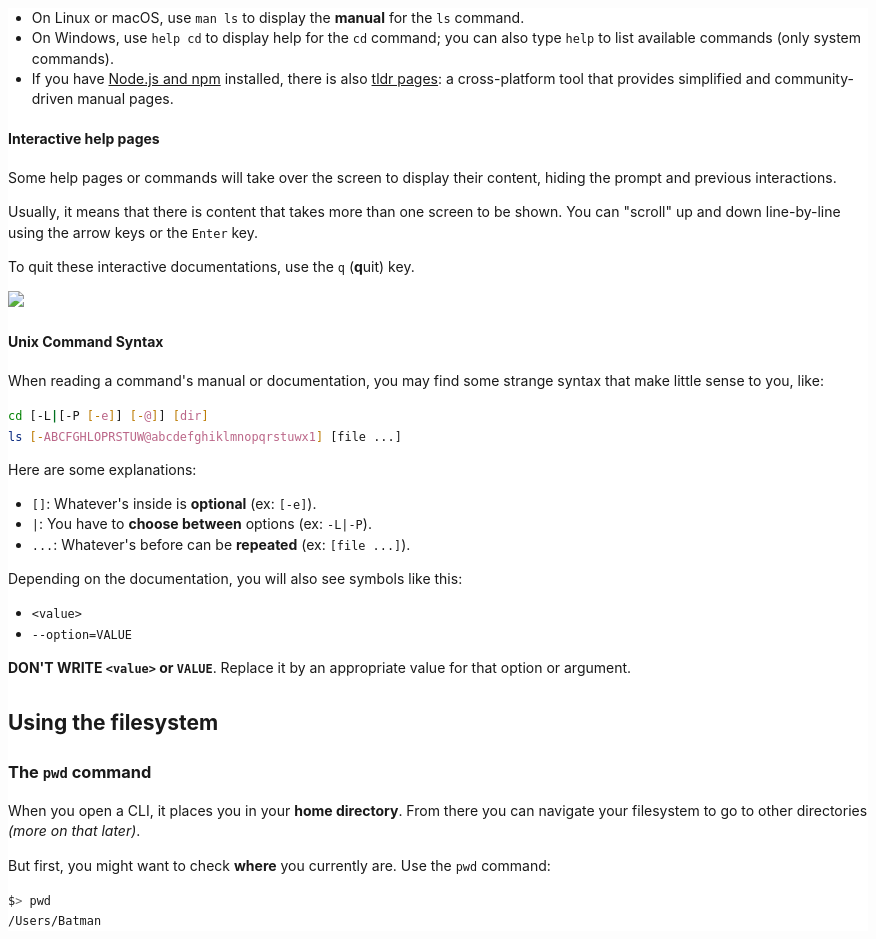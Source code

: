 - On Linux or macOS, use `man ls` to display the **manual** for the `ls` command.
- On Windows, use `help cd` to display help for the `cd` command;
  you can also type `help` to list available commands (only system commands).
- If you have [Node.js and npm][node] installed, there is also [tldr
  pages][tldr-pages]: a cross-platform tool that provides simplified and
  community-driven manual pages.

#### Interactive help pages

Some help pages or commands will take over the screen to display their content, hiding the prompt and previous interactions.

Usually, it means that there is content that takes more than one screen to be shown.
You can "scroll" up and down line-by-line using the arrow keys or the `Enter` key.

To quit these interactive documentations, use the `q` (**q**uit) key.

<p class='center'><img src='images/interactive-help.png' width='80%' /></p>

#### Unix Command Syntax

When reading a command's manual or documentation,
you may find some strange syntax that make little sense to you, like:

```bash
cd [-L|[-P [-e]] [-@]] [dir]
ls [-ABCFGHLOPRSTUW@abcdefghiklmnopqrstuwx1] [file ...]
```

Here are some explanations:

- `[]`: Whatever's inside is **optional** (ex: `[-e]`).
- `|`: You have to **choose between** options (ex: `-L|-P`).
- `...`: Whatever's before can be **repeated** (ex: `[file ...]`).

Depending on the documentation, you will also see symbols like this:

- `<value>`
- `--option=VALUE`

**DON'T WRITE `<value>` or `VALUE`**.
Replace it by an appropriate value for that option or argument.

## Using the filesystem



### The `pwd` command

When you open a CLI, it places you in your **home directory**. From there you
can navigate your filesystem to go to other directories _(more on that later)_.

But first, you might want to check **where** you currently are.
Use the `pwd` command:

```bash
$> pwd
/Users/Batman
```


[ace]: https://en.wikipedia.org/wiki/Automatic_Computing_Engine
[ada-lovelace]: https://en.wikipedia.org/wiki/Ada_Lovelace
[alan-turing]: https://en.wikipedia.org/wiki/Alan_Turing
[algorithm]: https://en.wikipedia.org/wiki/Algorithm
[analytical-engine]: https://en.wikipedia.org/wiki/Analytical_Engine
[artificial-intelligence]: https://en.wikipedia.org/wiki/Artificial_intelligence
[augmented-reality]: https://en.wikipedia.org/wiki/Augmented_reality
[bash]: https://en.wikipedia.org/wiki/Bash_(Unix_shell)
[bernoulli-numbers]: https://en.wikipedia.org/wiki/Bernoulli_number
[brain-interface]: https://en.wikipedia.org/wiki/Brain–computer_interface
[bug]: https://en.wikipedia.org/wiki/Bug_(engineering)#History
[building-the-future-of-the-command-line]: https://github.com/readme/featured/future-of-the-command-line
[c]: https://en.wikipedia.org/wiki/C_(programming_language)
[cat]: https://en.wikipedia.org/wiki/Cat_(Unix)
[charles-babbage]: https://en.wikipedia.org/wiki/Charles_Babbage
[cli]: https://en.wikipedia.org/wiki/Command-line_interface
[computation]: https://en.wikipedia.org/wiki/Computation
[computer-science]: https://en.wikipedia.org/wiki/Computer_science
[delay-line-memory]: https://en.wikipedia.org/wiki/Delay-line_memory
[digital]: https://en.wikipedia.org/wiki/Digital_data
[electro-mechanical-computers]: https://en.wikipedia.org/wiki/Mechanical_computer#Electro-mechanical_computers
[eniac]: https://en.wikipedia.org/wiki/ENIAC
[freebsd]: https://en.wikipedia.org/wiki/FreeBSD
[general-purpose-computer]: https://en.wikipedia.org/wiki/Computer
[gitbash]: https://gitforwindows.org
[gui]: https://en.wikipedia.org/wiki/Graphical_user_interface
[keypunch]: https://en.wikipedia.org/wiki/Keypunch
[lfm]: https://en.wikipedia.org/wiki/Luigi_Federico_Menabrea
[linux]: https://en.wikipedia.org/wiki/Linux
[macos]: https://en.wikipedia.org/wiki/MacOS
[mainframe]: https://en.wikipedia.org/wiki/Mainframe_computer
[motion-sensing]: https://en.wikipedia.org/wiki/Motion_detection
[nano]: https://en.wikipedia.org/wiki/GNU_nano
[node]: https://nodejs.org
[note-g]: https://en.wikipedia.org/wiki/Note_G
[oh-my-zsh]: https://ohmyz.sh
[oh-my-zsh-plugins]: https://github.com/ohmyzsh/ohmyzsh/wiki/Plugins
[oh-my-zsh-windows]: http://kevinprogramming.com/using-zsh-in-windows-terminal/
[powershell]: https://en.wikipedia.org/wiki/PowerShell
[programmable]: https://en.wikipedia.org/wiki/Computer_program
[punched-card]: https://en.wikipedia.org/wiki/Punched_card
[redirection]: https://en.wikipedia.org/wiki/Redirection_(computing)
[slide-git]: ../git
[stored-program-computer]: https://en.wikipedia.org/wiki/Stored-program_computer
[tar]: https://en.wikipedia.org/wiki/Tar_(computing)
[the-imitation-game]: https://en.wikipedia.org/wiki/The_Imitation_Game
[tldr-pages]: https://tldr.sh
[transistor]: https://en.wikipedia.org/wiki/Transistor
[tty]: https://en.wikipedia.org/wiki/Teleprinter
[tui]: https://en.wikipedia.org/wiki/Touch_user_interface
[turing-machine]: https://en.wikipedia.org/wiki/Turing_machine
[unix]: https://en.wikipedia.org/wiki/Unix
[unix-shell]: https://en.wikipedia.org/wiki/Unix_shell
[vi]: https://en.wikipedia.org/wiki/Vi_(text_editor)
[vim]: https://en.wikipedia.org/wiki/Vim_(text_editor)
[virtual-reality]: https://en.wikipedia.org/wiki/Virtual_reality
[vt100]: https://en.wikipedia.org/wiki/VT100
[vui]: https://en.wikipedia.org/wiki/Voice_user_interface
[windows-subsystem-for-linux]: https://docs.microsoft.com/en-us/windows/wsl/about
[wsl]: https://learn.microsoft.com/en-us/windows/wsl/install
[zsh]: https://en.wikipedia.org/wiki/Z_shell
[zsh-site]: http://zsh.sourceforge.net/